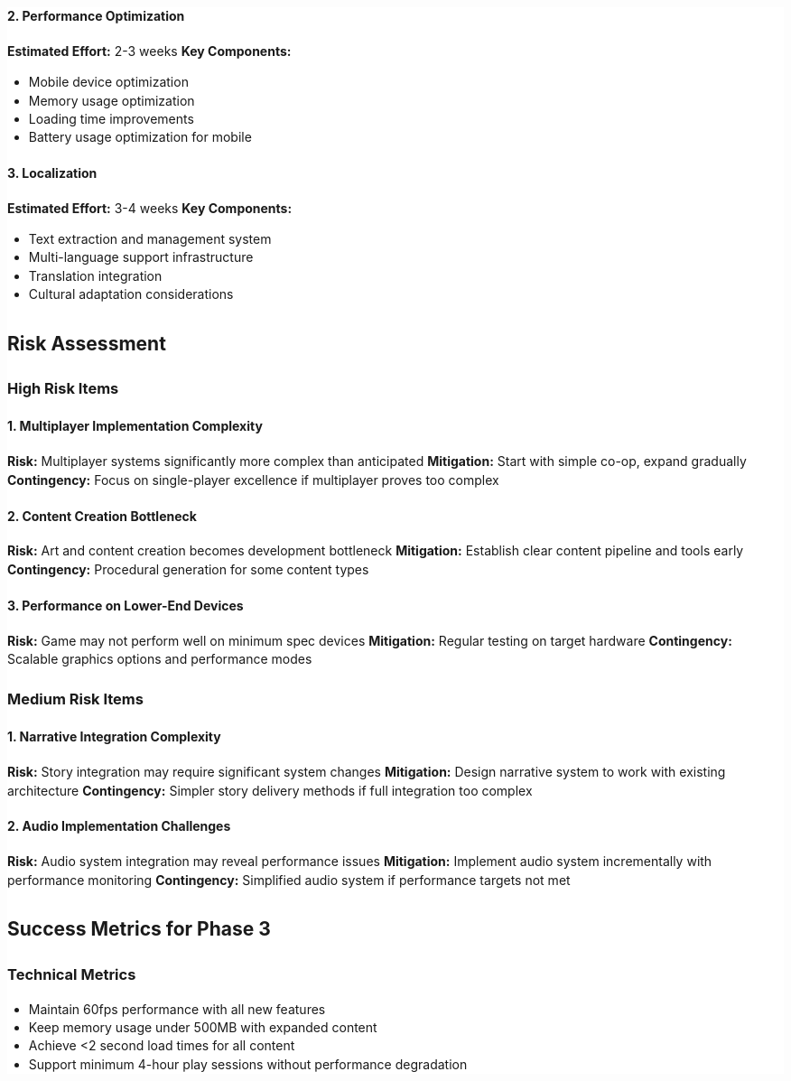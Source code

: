 #### 2. Performance Optimization
**Estimated Effort:** 2-3 weeks
**Key Components:**
- Mobile device optimization
- Memory usage optimization
- Loading time improvements
- Battery usage optimization for mobile

#### 3. Localization
**Estimated Effort:** 3-4 weeks
**Key Components:**
- Text extraction and management system
- Multi-language support infrastructure
- Translation integration
- Cultural adaptation considerations

## Risk Assessment

### High Risk Items

#### 1. Multiplayer Implementation Complexity
**Risk:** Multiplayer systems significantly more complex than anticipated
**Mitigation:** Start with simple co-op, expand gradually
**Contingency:** Focus on single-player excellence if multiplayer proves too complex

#### 2. Content Creation Bottleneck
**Risk:** Art and content creation becomes development bottleneck
**Mitigation:** Establish clear content pipeline and tools early
**Contingency:** Procedural generation for some content types

#### 3. Performance on Lower-End Devices
**Risk:** Game may not perform well on minimum spec devices
**Mitigation:** Regular testing on target hardware
**Contingency:** Scalable graphics options and performance modes

### Medium Risk Items

#### 1. Narrative Integration Complexity
**Risk:** Story integration may require significant system changes
**Mitigation:** Design narrative system to work with existing architecture
**Contingency:** Simpler story delivery methods if full integration too complex

#### 2. Audio Implementation Challenges
**Risk:** Audio system integration may reveal performance issues
**Mitigation:** Implement audio system incrementally with performance monitoring
**Contingency:** Simplified audio system if performance targets not met

## Success Metrics for Phase 3

### Technical Metrics
- Maintain 60fps performance with all new features
- Keep memory usage under 500MB with expanded content
- Achieve <2 second load times for all content
- Support minimum 4-hour play sessions without performance degradation
